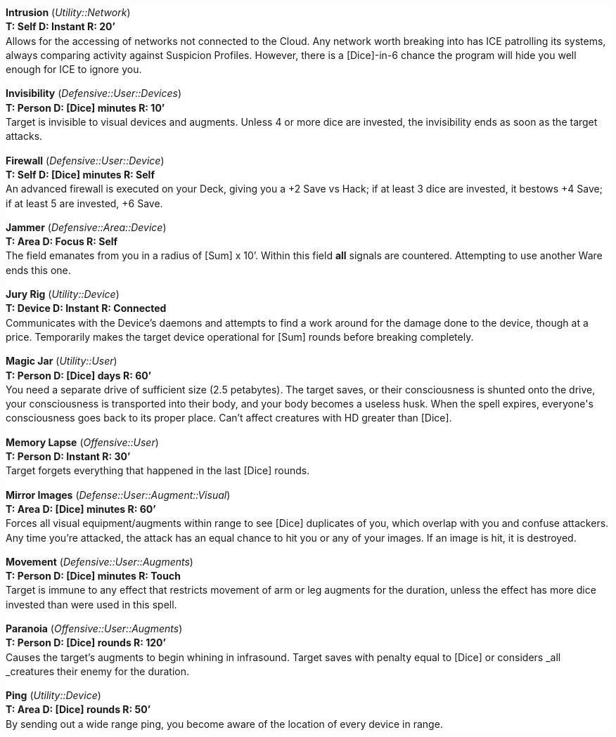 **Intrusion**  (_Utility::Network_) <br>
**T: Self    D: Instant    R: 20’** <br>
Allows for the accessing of networks not connected to the Cloud. Any network worth breaking into has ICE patrolling its systems, always comparing activity against Suspicion Profiles. However, there is a [Dice]-in-6 chance the program will hide you well enough for ICE to ignore you.  

**Invisibility** (_Defensive::User::Devices_) <br>
**T: Person    D: [Dice] minutes    R: 10’** <br>
Target is invisible to visual devices and augments. Unless 4 or more dice are invested, the invisibility ends as soon as the target attacks.

**Firewall**  (_Defensive::User::Device_) <br>
**T: Self    D: [Dice] minutes    R: Self** <br>
An advanced firewall is executed on your Deck, giving you a +2 Save vs Hack; if at least 3 dice are invested, it bestows +4 Save; if at least 5 are invested, +6 Save.

**Jammer**  (_Defensive::Area::Device_) <br>
**T: Area    D: Focus    R: Self** <br>
The field emanates from you in a radius of [Sum] x 10’. Within this field **all** signals are countered. Attempting to use another Ware ends this one.

**Jury Rig**  (_Utility::Device_) <br>
**T: Device    D: Instant    R: Connected** <br>
Communicates with the Device’s daemons and attempts to find a work around for the damage done to the device, though at a price. Temporarily makes the target device operational for [Sum] rounds before breaking completely. 

**Magic Jar** (_Utility::User_) <br>
**T: Person    D: [Dice] days    R: 60’** <br>
You need a separate drive of sufficient size (2.5 petabytes). The target saves, or their consciousness is shunted onto the drive, your consciousness is transported into their body, and your body becomes a useless husk. When the spell expires, everyone's consciousness goes back to its proper place. Can’t affect creatures with HD greater than [Dice].

**Memory Lapse**  (_Offensive::User_) <br>
**T: Person    D: Instant    R: 30’** <br>
Target forgets everything that happened in the last [Dice] rounds.

**Mirror Images**  (_Defense::User::Augment::Visual_) <br>
**T: Area    D: [Dice] minutes    R: 60’** <br>
Forces all visual equipment/augments within range to see [Dice] duplicates of you, which overlap with you and confuse attackers. Any time you’re attacked, the attack has an equal chance to hit you or any of your images. If an image is hit, it is destroyed.

**Movement**  (_Defensive::User::Augments_) <br>
**T: Person    D: [Dice] minutes    R: Touch** <br>
Target is immune to any effect that restricts movement of arm or leg augments for the duration, unless the effect has more dice invested than were used in this spell.

**Paranoia**  (_Offensive::User::Augments_) <br>
**T: Person    D: [Dice] rounds    R: 120’** <br>
Causes the target’s augments to begin whining in infrasound. Target saves with penalty equal to [Dice] or considers _all _creatures their enemy for the duration.

**Ping**  (_Utility::Device_) <br>
**T: Area    D: [Dice] rounds    R: 50’** <br>
By sending out a wide range ping, you become aware of the location of every device in range. 
